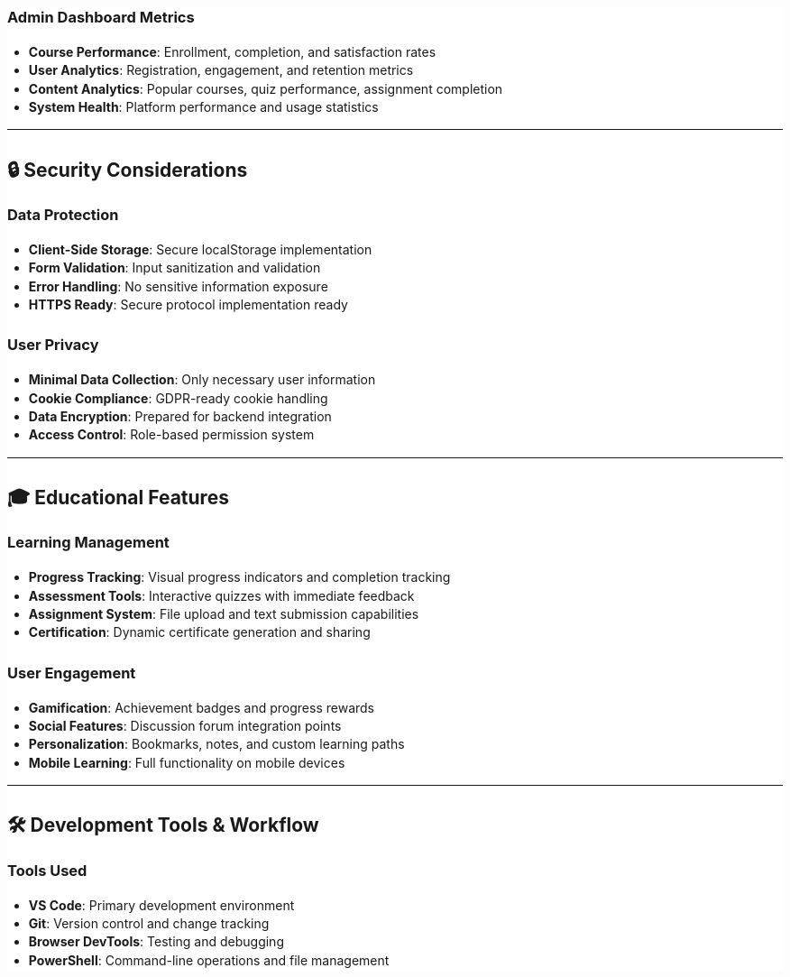 ### Admin Dashboard Metrics
- **Course Performance**: Enrollment, completion, and satisfaction rates
- **User Analytics**: Registration, engagement, and retention metrics
- **Content Analytics**: Popular courses, quiz performance, assignment completion
- **System Health**: Platform performance and usage statistics

---

## 🔒 Security Considerations

### Data Protection
- **Client-Side Storage**: Secure localStorage implementation
- **Form Validation**: Input sanitization and validation
- **Error Handling**: No sensitive information exposure
- **HTTPS Ready**: Secure protocol implementation ready

### User Privacy
- **Minimal Data Collection**: Only necessary user information
- **Cookie Compliance**: GDPR-ready cookie handling
- **Data Encryption**: Prepared for backend integration
- **Access Control**: Role-based permission system

---

## 🎓 Educational Features

### Learning Management
- **Progress Tracking**: Visual progress indicators and completion tracking
- **Assessment Tools**: Interactive quizzes with immediate feedback
- **Assignment System**: File upload and text submission capabilities
- **Certification**: Dynamic certificate generation and sharing

### User Engagement
- **Gamification**: Achievement badges and progress rewards
- **Social Features**: Discussion forum integration points
- **Personalization**: Bookmarks, notes, and custom learning paths
- **Mobile Learning**: Full functionality on mobile devices

---

## 🛠️ Development Tools & Workflow

### Tools Used
- **VS Code**: Primary development environment
- **Git**: Version control and change tracking
- **Browser DevTools**: Testing and debugging
- **PowerShell**: Command-line operations and file management
